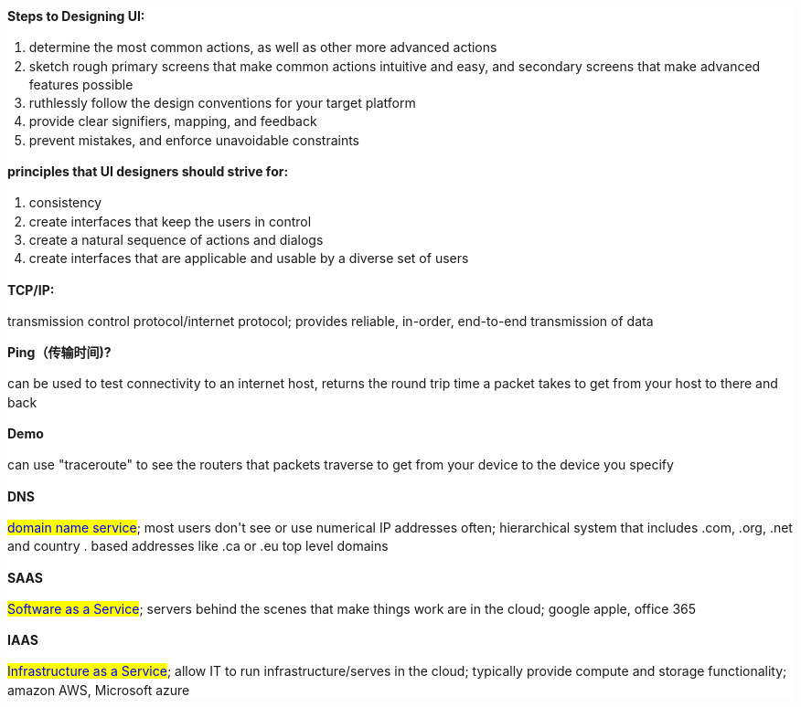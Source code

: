 

**Steps to Designing UI:**

1. determine the most common actions, as well as other more advanced actions&#x20;
2. sketch rough primary screens that make common actions intuitive and easy, and secondary screens that make advanced features possible&#x20;
3. ruthlessly follow the design conventions for your target platform&#x20;
4. provide clear signifiers, mapping, and feedback&#x20;
5. prevent mistakes, and enforce unavoidable constraints



**principles that UI designers should strive for:**

1. consistency
2. create interfaces that keep the users in control
3. create a natural sequence of actions and dialogs
4. create interfaces that are applicable and usable by a diverse set of users



**TCP/IP:**

&#x20;transmission control protocol/internet protocol; provides reliable, in-order, end-to-end transmission of data

**Ping（传输时间)?**

can be used to test connectivity to an internet host, returns the round trip time a packet takes to get from your host to there and back

**Demo**&#x20;

can use "traceroute" to see the routers that packets traverse to get from your device to the device you specify

**DNS**&#x20;

<mark style="color:blue;">domain name service</mark>; most users don't see or use numerical IP addresses often; hierarchical system that includes .com, .org, .net and country . based addresses like .ca or .eu top level domains

**SAAS**&#x20;

<mark style="color:blue;">Software as a Service</mark>; servers behind the scenes that make things work are in the cloud; google apple, office 365

**IAAS**&#x20;

<mark style="color:blue;">Infrastructure as a Service</mark>; allow IT to run infrastructure/serves in the cloud; typically provide compute and storage functionality; amazon AWS, Microsoft azure
